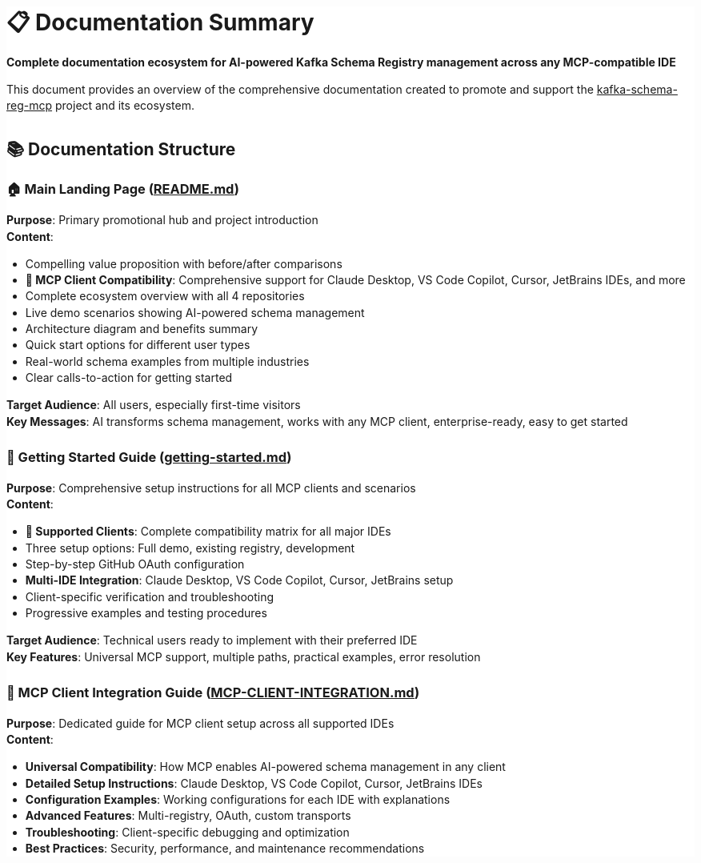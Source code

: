 # 📋 Documentation Summary

**Complete documentation ecosystem for AI-powered Kafka Schema Registry management across any MCP-compatible IDE**

This document provides an overview of the comprehensive documentation created to promote and support the [kafka-schema-reg-mcp](https://github.com/aywengo/kafka-schema-reg-mcp) project and its ecosystem.

## 📚 Documentation Structure

### **🏠 Main Landing Page ([README.md](README.md))**
**Purpose**: Primary promotional hub and project introduction  
**Content**: 
- Compelling value proposition with before/after comparisons
- **🔌 MCP Client Compatibility**: Comprehensive support for Claude Desktop, VS Code Copilot, Cursor, JetBrains IDEs, and more
- Complete ecosystem overview with all 4 repositories
- Live demo scenarios showing AI-powered schema management
- Architecture diagram and benefits summary
- Quick start options for different user types
- Real-world schema examples from multiple industries
- Clear calls-to-action for getting started

**Target Audience**: All users, especially first-time visitors  
**Key Messages**: AI transforms schema management, works with any MCP client, enterprise-ready, easy to get started

### **🚀 Getting Started Guide ([getting-started.md](getting-started.md))**
**Purpose**: Comprehensive setup instructions for all MCP clients and scenarios  
**Content**:
- **🔌 Supported Clients**: Complete compatibility matrix for all major IDEs
- Three setup options: Full demo, existing registry, development
- Step-by-step GitHub OAuth configuration
- **Multi-IDE Integration**: Claude Desktop, VS Code Copilot, Cursor, JetBrains setup
- Client-specific verification and troubleshooting
- Progressive examples and testing procedures

**Target Audience**: Technical users ready to implement with their preferred IDE  
**Key Features**: Universal MCP support, multiple paths, practical examples, error resolution

### **🔌 MCP Client Integration Guide ([MCP-CLIENT-INTEGRATION.md](MCP-CLIENT-INTEGRATION.md))**
**Purpose**: Dedicated guide for MCP client setup across all supported IDEs  
**Content**:
- **Universal Compatibility**: How MCP enables AI-powered schema management in any client
- **Detailed Setup Instructions**: Claude Desktop, VS Code Copilot, Cursor, JetBrains IDEs
- **Configuration Examples**: Working configurations for each IDE with explanations
- **Advanced Features**: Multi-registry, OAuth, custom transports
- **Troubleshooting**: Client-specific debugging and optimization
- **Best Practices**: Security, performance, and maintenance recommendations
